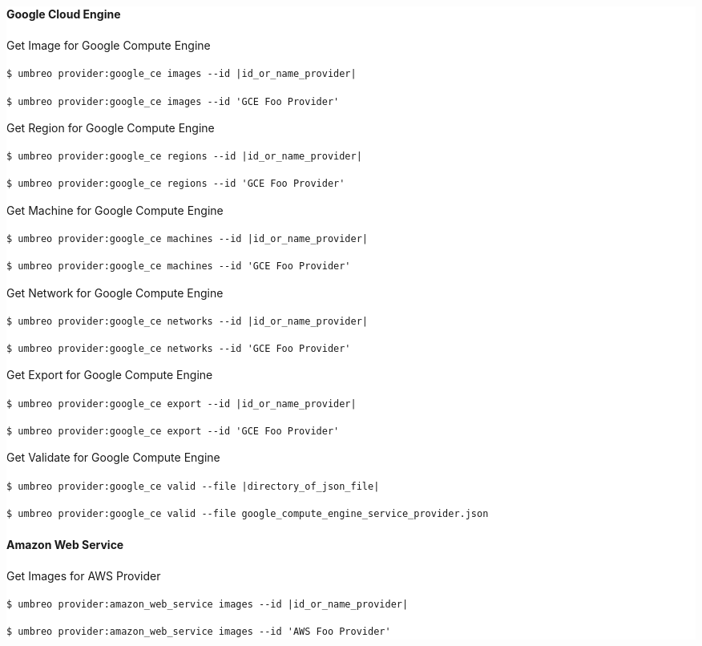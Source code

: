 #### Google Cloud Engine

Get Image for Google Compute Engine

```console
$ umbreo provider:google_ce images --id |id_or_name_provider|
```
```console
$ umbreo provider:google_ce images --id 'GCE Foo Provider'
```

Get Region for Google Compute Engine

```console
$ umbreo provider:google_ce regions --id |id_or_name_provider|
```
```console
$ umbreo provider:google_ce regions --id 'GCE Foo Provider'
```

Get Machine for Google Compute Engine

```console
$ umbreo provider:google_ce machines --id |id_or_name_provider|
```
```console
$ umbreo provider:google_ce machines --id 'GCE Foo Provider'
```

Get Network for Google Compute Engine

```console
$ umbreo provider:google_ce networks --id |id_or_name_provider|
```
```console
$ umbreo provider:google_ce networks --id 'GCE Foo Provider'
```

Get Export for Google Compute Engine

```console
$ umbreo provider:google_ce export --id |id_or_name_provider|
```
```console
$ umbreo provider:google_ce export --id 'GCE Foo Provider'
```

Get Validate for Google Compute Engine

```console
$ umbreo provider:google_ce valid --file |directory_of_json_file|
```
```console
$ umbreo provider:google_ce valid --file google_compute_engine_service_provider.json
```

#### Amazon Web Service

Get Images for AWS Provider

```console
$ umbreo provider:amazon_web_service images --id |id_or_name_provider|
```
```console
$ umbreo provider:amazon_web_service images --id 'AWS Foo Provider'
```
